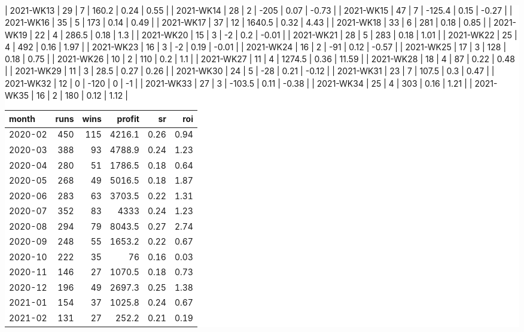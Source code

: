 | 2021-WK13 |     29 |      7 |    160.2 | 0.24 |  0.55 |
| 2021-WK14 |     28 |      2 |   -205   | 0.07 | -0.73 |
| 2021-WK15 |     47 |      7 |   -125.4 | 0.15 | -0.27 |
| 2021-WK16 |     35 |      5 |    173   | 0.14 |  0.49 |
| 2021-WK17 |     37 |     12 |   1640.5 | 0.32 |  4.43 |
| 2021-WK18 |     33 |      6 |    281   | 0.18 |  0.85 |
| 2021-WK19 |     22 |      4 |    286.5 | 0.18 |  1.3  |
| 2021-WK20 |     15 |      3 |     -2   | 0.2  | -0.01 |
| 2021-WK21 |     28 |      5 |    283   | 0.18 |  1.01 |
| 2021-WK22 |     25 |      4 |    492   | 0.16 |  1.97 |
| 2021-WK23 |     16 |      3 |     -2   | 0.19 | -0.01 |
| 2021-WK24 |     16 |      2 |    -91   | 0.12 | -0.57 |
| 2021-WK25 |     17 |      3 |    128   | 0.18 |  0.75 |
| 2021-WK26 |     10 |      2 |    110   | 0.2  |  1.1  |
| 2021-WK27 |     11 |      4 |   1274.5 | 0.36 | 11.59 |
| 2021-WK28 |     18 |      4 |     87   | 0.22 |  0.48 |
| 2021-WK29 |     11 |      3 |     28.5 | 0.27 |  0.26 |
| 2021-WK30 |     24 |      5 |    -28   | 0.21 | -0.12 |
| 2021-WK31 |     23 |      7 |    107.5 | 0.3  |  0.47 |
| 2021-WK32 |     12 |      0 |   -120   | 0    | -1    |
| 2021-WK33 |     27 |      3 |   -103.5 | 0.11 | -0.38 |
| 2021-WK34 |     25 |      4 |    303   | 0.16 |  1.21 |
| 2021-WK35 |     16 |      2 |    180   | 0.12 |  1.12 |

| month   |   runs |   wins |   profit |   sr |   roi |
|:--------|-------:|-------:|---------:|-----:|------:|
| 2020-02 |    450 |    115 |   4216.1 | 0.26 |  0.94 |
| 2020-03 |    388 |     93 |   4788.9 | 0.24 |  1.23 |
| 2020-04 |    280 |     51 |   1786.5 | 0.18 |  0.64 |
| 2020-05 |    268 |     49 |   5016.5 | 0.18 |  1.87 |
| 2020-06 |    283 |     63 |   3703.5 | 0.22 |  1.31 |
| 2020-07 |    352 |     83 |   4333   | 0.24 |  1.23 |
| 2020-08 |    294 |     79 |   8043.5 | 0.27 |  2.74 |
| 2020-09 |    248 |     55 |   1653.2 | 0.22 |  0.67 |
| 2020-10 |    222 |     35 |     76   | 0.16 |  0.03 |
| 2020-11 |    146 |     27 |   1070.5 | 0.18 |  0.73 |
| 2020-12 |    196 |     49 |   2697.3 | 0.25 |  1.38 |
| 2021-01 |    154 |     37 |   1025.8 | 0.24 |  0.67 |
| 2021-02 |    131 |     27 |    252.2 | 0.21 |  0.19 |